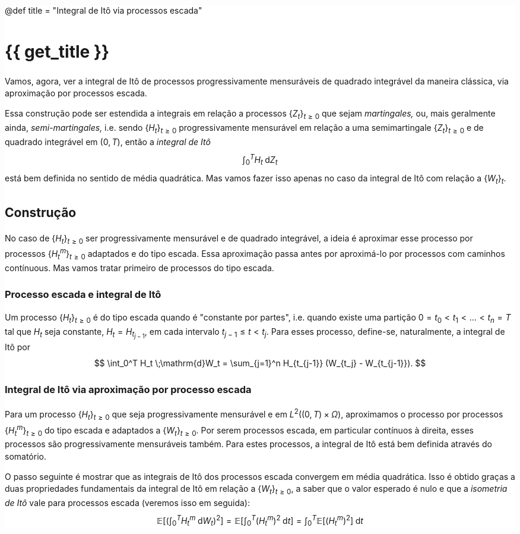 @def title = "Integral de Itô via processos escada"

# {{ get_title }}

Vamos, agora, ver a integral de Itô de processos progressivamente mensuráveis de quadrado integrável da maneira clássica, via aproximação por processos escada.

Essa construção pode ser estendida a integrais em relação a processos $\{Z_t\}_{t\geq 0}$ que sejam *martingales,* ou, mais geralmente ainda, *semi-martingales,* i.e. sendo $\{H_t\}_{t \geq 0}$ progressivamente mensurável em relação a uma semimartingale $\{Z_t\}_{t\geq 0}$ e de quadrado integrável em $(0, T),$ então a *integral de Itô*
$$
\int_0^T H_t \;\mathrm{d}Z_t
$$
está bem definida no sentido de média quadrática. Mas vamos fazer isso apenas no caso da integral de Itô com relação a $\{W_t\}_t.$

## Construção

No caso de $\{H_t\}_{t\geq 0}$ ser progressivamente mensurável e de quadrado integrável, a ideia é aproximar esse processo por processos $\{H_t^m\}_{t \geq 0}$ adaptados e do tipo escada. Essa aproximação passa antes por aproximá-lo por processos com caminhos contínuous. Mas vamos tratar primeiro de processos do tipo escada.

### Processo escada e integral de Itô

Um processo $\{H_t\}_{t\geq 0}$ é do tipo escada quando é "constante por partes", i.e. quando existe uma partição $0 = t_0 < t_1 < \ldots < t_n = T$ tal que $H_t$ seja constante, $H_t = H_{t_{j-1}},$ em cada intervalo $t_{j-1} \leq t < t_j.$ Para esses processo, define-se, naturalmente, a integral de Itô por
$$
\int_0^T H_t \;\mathrm{d}W_t = \sum_{j=1}^n H_{t_{j-1}} (W_{t_j} - W_{t_{j-1}}).
$$

### Integral de Itô via aproximação por processo escada

Para um processo $\{H_t\}_{t \geq 0}$ que seja progressivamente mensurável e em $L^2((0, T)\times \Omega),$ aproximamos o processo por processos $\{H_t^m\}_{t \geq 0}$ do tipo escada e adaptados a $\{W_t\}_{t\geq 0}.$ Por serem processos escada, em particular contínuos à direita, esses processos são progressivamente mensuráveis também. Para estes processos, a integral de Itô está bem definida através do somatório.

O passo seguinte é mostrar que as integrais de Itô dos processos escada convergem em média quadrática. Isso é obtido graças a duas propriedades fundamentais da integral de Itô em relação a $\{W_t\}_{t \geq 0},$ a saber que o valor esperado é nulo e que a *isometria de Itô* vale para processos escada (veremos isso em seguida):
$$
\mathbb{E}\left[ \left(\int_0^T H_t^m \;\mathrm{d}W_t\right)^2 \right] = \mathbb{E}\left[ \int_0^T\left(H_t^m\right)^2 \;\mathrm{d}t\right]  = \int_0^T\mathbb{E}\left[ \left(H_t^m\right)^2 \right] \;\mathrm{d}t
$$
